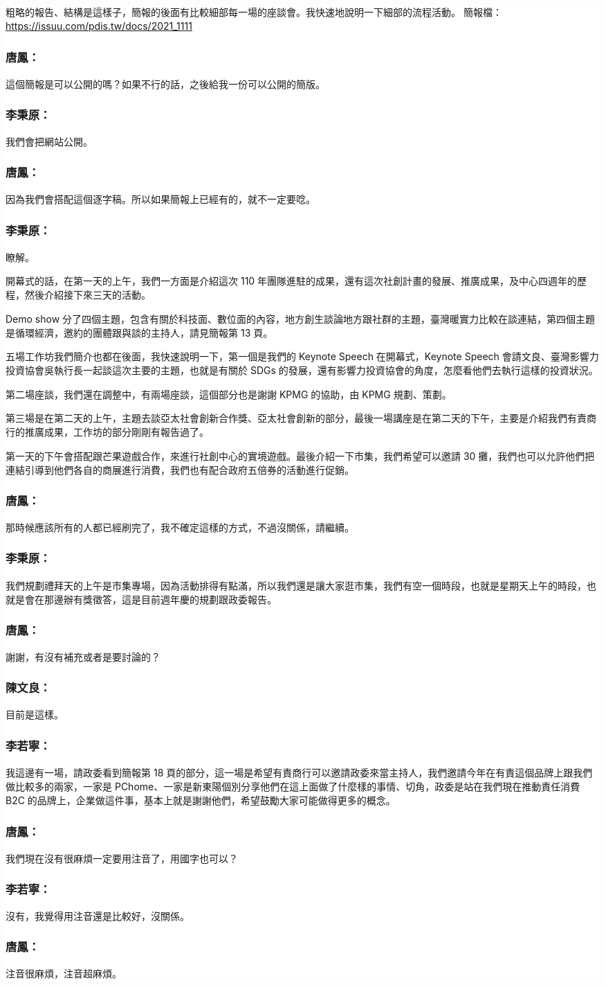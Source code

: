 粗略的報告、結構是這樣子，簡報的後面有比較細部每一場的座談會。我快速地說明一下細部的流程活動。
簡報檔：https://issuu.com/pdis.tw/docs/2021_1111


### 唐鳳：
這個簡報是可以公開的嗎？如果不行的話，之後給我一份可以公開的簡版。

### 李秉原：
我們會把網站公開。

### 唐鳳：
因為我們會搭配這個逐字稿。所以如果簡報上已經有的，就不一定要唸。

### 李秉原：
瞭解。

開幕式的話，在第一天的上午，我們一方面是介紹這次 110 年團隊進駐的成果，還有這次社創計畫的發展、推廣成果，及中心四週年的歷程，然後介紹接下來三天的活動。

Demo show 分了四個主題，包含有關於科技面、數位面的內容，地方創生談論地方跟社群的主題，臺灣暖實力比較在談連結，第四個主題是循環經濟，邀約的團體跟與談的主持人，請見簡報第 13 頁。

五場工作坊我們簡介也都在後面，我快速說明一下，第一個是我們的 Keynote Speech 在開幕式，Keynote Speech 會請文良、臺灣影響力投資協會吳執行長一起談這次主要的主題，也就是有關於 SDGs 的發展，還有影響力投資協會的角度，怎麼看他們去執行這樣的投資狀況。

第二場座談，我們還在調整中，有兩場座談，這個部分也是謝謝 KPMG 的協助，由 KPMG 規劃、策劃。

第三場是在第二天的上午，主題去談亞太社會創新合作獎、亞太社會創新的部分，最後一場講座是在第二天的下午，主要是介紹我們有責商行的推廣成果，工作坊的部分剛剛有報告過了。

第一天的下午會搭配跟芒果遊戲合作，來進行社創中心的實境遊戲。最後介紹一下市集，我們希望可以邀請 30 攤，我們也可以允許他們把連結引導到他們各自的商展進行消費，我們也有配合政府五倍券的活動進行促銷。

### 唐鳳：
那時候應該所有的人都已經刷完了，我不確定這樣的方式，不過沒關係，請繼續。

### 李秉原：
我們規劃禮拜天的上午是市集專場，因為活動排得有點滿，所以我們還是讓大家逛市集，我們有空一個時段，也就是星期天上午的時段，也就是會在那邊辦有獎徵答，這是目前週年慶的規劃跟政委報告。        

### 唐鳳：
謝謝，有沒有補充或者是要討論的？

### 陳文良：
目前是這樣。

### 李若寧：
我這邊有一場，請政委看到簡報第 18 頁的部分，這一場是希望有責商行可以邀請政委來當主持人，我們邀請今年在有責這個品牌上跟我們做比較多的兩家，一家是 PChome、一家是新東陽個別分享他們在這上面做了什麼樣的事情、切角，政委是站在我們現在推動責任消費 B2C 的品牌上，企業做這件事，基本上就是謝謝他們，希望鼓勵大家可能做得更多的概念。

### 唐鳳：
我們現在沒有很麻煩一定要用注音了，用國字也可以？

### 李若寧：
沒有，我覺得用注音還是比較好，沒關係。

### 唐鳳：
注音很麻煩，注音超麻煩。
